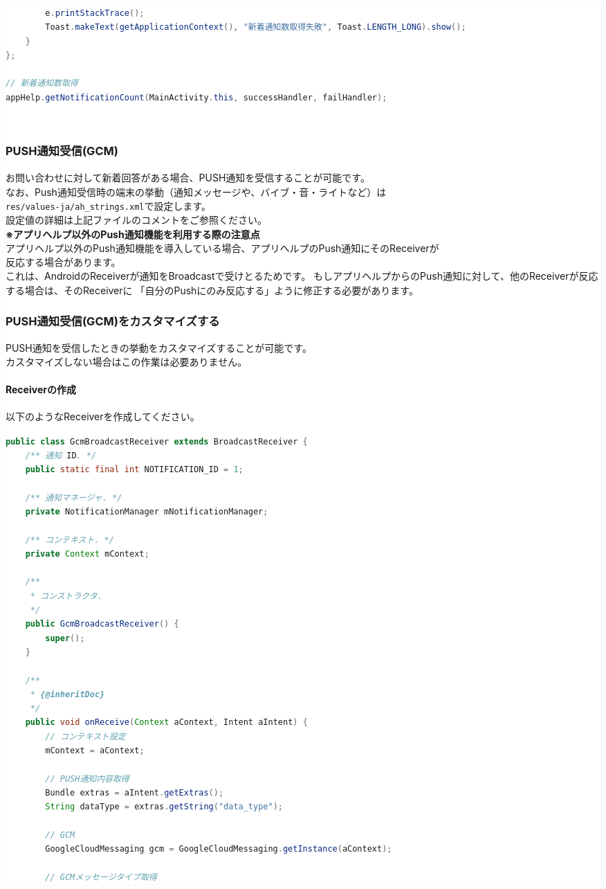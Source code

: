 ```java
		e.printStackTrace();
		Toast.makeText(getApplicationContext(), "新着通知数取得失敗", Toast.LENGTH_LONG).show();
	}
};

// 新着通知数取得
appHelp.getNotificationCount(MainActivity.this, successHandler, failHandler);
```
</br>

### PUSH通知受信(GCM)
お問い合わせに対して新着回答がある場合、PUSH通知を受信することが可能です。  
なお、Push通知受信時の端末の挙動（通知メッセージや、バイブ・音・ライトなど）は  
`res/values-ja/ah_strings.xml`で設定します。  
設定値の詳細は上記ファイルのコメントをご参照ください。  
__※アプリヘルプ以外のPush通知機能を利用する際の注意点__   
アプリヘルプ以外のPush通知機能を導入している場合、アプリヘルプのPush通知にそのReceiverが  
反応する場合があります。  
これは、AndroidのReceiverが通知をBroadcastで受けとるためです。
もしアプリヘルプからのPush通知に対して、他のReceiverが反応する場合は、そのReceiverに
「自分のPushにのみ反応する」ように修正する必要があります。



### PUSH通知受信(GCM)をカスタマイズする
PUSH通知を受信したときの挙動をカスタマイズすることが可能です。  
カスタマイズしない場合はこの作業は必要ありません。

#### Receiverの作成
以下のようなReceiverを作成してください。

```java
public class GcmBroadcastReceiver extends BroadcastReceiver {
	/** 通知 ID. */
	public static final int NOTIFICATION_ID = 1;

	/** 通知マネージャ. */
	private NotificationManager mNotificationManager;
	
	/** コンテキスト. */
	private Context mContext;
	
	/**
	 * コンストラクタ.
	 */
	public GcmBroadcastReceiver() {
		super();
	}

	/**
	 * {@inheritDoc}
	 */
	public void onReceive(Context aContext, Intent aIntent) {
		// コンテキスト設定
		mContext = aContext;
		
		// PUSH通知内容取得
		Bundle extras = aIntent.getExtras();
		String dataType = extras.getString("data_type");
		
		// GCM
		GoogleCloudMessaging gcm = GoogleCloudMessaging.getInstance(aContext);
		
		// GCMメッセージタイプ取得
```